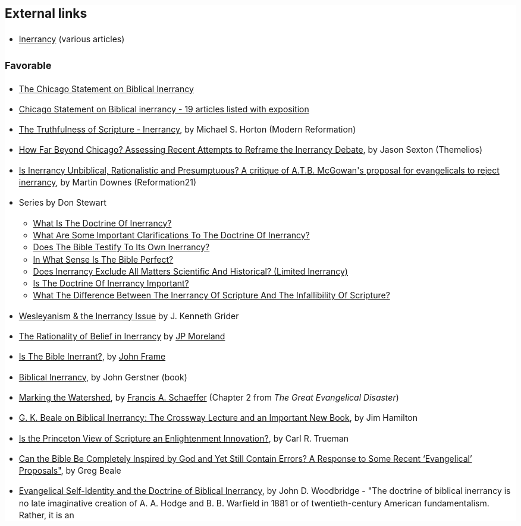 ## External links

-   [Inerrancy](http://www.biblicalstudies.org.uk/inerrancy.php)
    (various articles)

### Favorable

-   [The Chicago Statement on Biblical Inerrancy](http://www.reformed.org/documents/icbi.html)
-   [Chicago Statement on Biblical inerrancy - 19 articles listed with exposition](http://en.wikisource.org/wiki/Chicago_Statement_on_Biblical_Inerrancy)
-   [The Truthfulness of Scripture - Inerrancy](http://www.modernreformation.org/default.php?page=articledisplay&var1=ArtRead&var2=1126&var3=main),
    by Michael S. Horton (Modern Reformation)
-   [How Far Beyond Chicago? Assessing Recent Attempts to Reframe the Inerrancy Debate](http://www.thegospelcoalition.org/publications/34-1/how-far-beyond-chicago-assessing-recent-attempts-to-reframe-the-inerrancy-debate/#a100),
    by Jason Sexton (Themelios)
-   [Is Inerrancy Unbiblical, Rationalistic and Presumptuous? A critique of A.T.B. McGowan's proposal for evangelicals to reject inerrancy](http://www.reformation21.org/featured/is-inerrancy-unbiblical-rationalistic-and-presumptusous-a-critique-of-atb-mcgowa.php),
    by Martin Downes (Reformation21)
-   Series by Don Stewart
    -   [What Is The Doctrine Of Inerrancy?](http://www.blueletterbible.org/faq/nbi/421.html)
    -   [What Are Some Important Clarifications To The Doctrine Of Inerrancy?](http://www.blueletterbible.org/faq/nbi/422.html)
    -   [Does The Bible Testify To Its Own Inerrancy?](http://www.blueletterbible.org/faq/nbi/423.html)
    -   [In What Sense Is The Bible Perfect?](http://www.blueletterbible.org/faq/nbi/427.html)
    -   [Does Inerrancy Exclude All Matters Scientific And Historical? (Limited Inerrancy)](http://www.blueletterbible.org/faq/nbi/796.html)
    -   [Is The Doctrine Of Inerrancy Important?](http://www.blueletterbible.org/faq/nbi/797.html)
    -   [What The Difference Between The Inerrancy Of Scripture And The Infallibility Of Scripture?](http://www.blueletterbible.org/faq/nbi/798.html)

-   [Wesleyanism & the Inerrancy Issue](http://wesley.nnu.edu/wesleyan_theology/theojrnl/16-20/19-15.htm)
    by J. Kenneth Grider
-   [The Rationality of Belief in Inerrancy](http://www.biblicalstudies.org.uk/article_inerrancy_moreland.html)
    by [JP Moreland](JP_Moreland "JP Moreland")
-   [Is The Bible Inerrant?](http://reformedperspectives.org/files/reformedperspectives/theology/TH.Frame.inerrancy.html),
    by [John Frame](John_Frame "John Frame")
-   [Biblical Inerrancy](http://www.the-highway.com/inerrancyTOC_Gerstner.html),
    by John Gerstner (book)
-   [Marking the Watershed](http://www.bible-researcher.com/schaeffer1.html),
    by
    [Francis A. Schaeffer](Francis_A._Schaeffer "Francis A. Schaeffer")
    (Chapter 2 from *The Great Evangelical Disaster*)
-   [G. K. Beale on Biblical Inerrancy: The Crossway Lecture and an Important New Book](http://jimhamilton.wordpress.com/2008/12/02/g-k-beale-on-biblical-inerrancy-the-crossway-lecture-and-an-important-new-book/),
    by Jim Hamilton
-   [Is the Princeton View of Scripture an Enlightenment Innovation?](http://www.affinity.org.uk/affinity-foundations-60-spring-2011.pdf),
    by Carl R. Trueman
-   [Can the Bible Be Completely Inspired by God and Yet Still Contain Errors? A Response to Some Recent ‘Evangelical’ Proposals"](http://files.wts.edu/uploads/images/files/WTJ/G.K.%20Beale%20-%20Special%20Lecture.pdf),
    by Greg Beale
-   [Evangelical Self-Identity and the Doctrine of Biblical Inerrancy](http://thegospelcoalition.org/resources/a/evangelical_self-identity_and_the_doctrine_of_biblical_inerrancy),
    by John D. Woodbridge - "The doctrine of biblical inerrancy is no
    late imaginative creation of A. A. Hodge and B. B. Warfield in 1881
    or of twentieth-century American fundamentalism. Rather, it is an